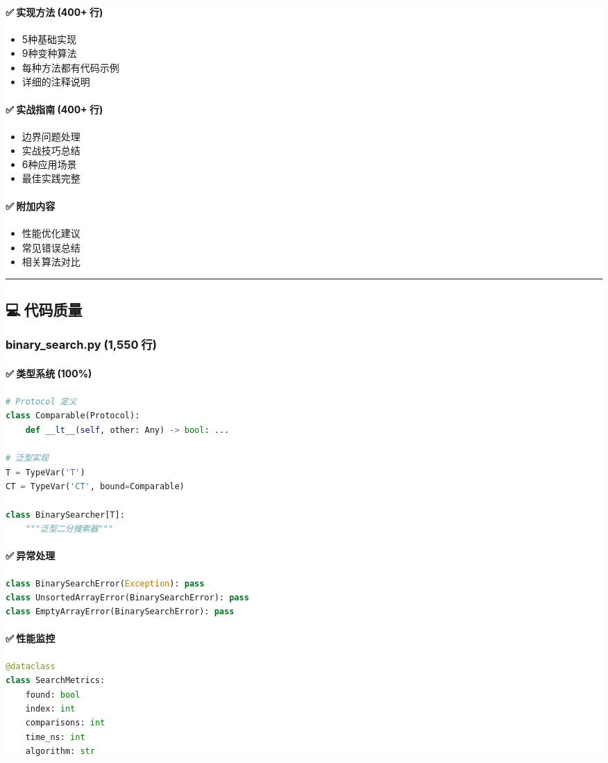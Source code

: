 #### ✅ 实现方法 (400+ 行)
- 5种基础实现
- 9种变种算法
- 每种方法都有代码示例
- 详细的注释说明

#### ✅ 实战指南 (400+ 行)
- 边界问题处理
- 实战技巧总结
- 6种应用场景
- 最佳实践完整

#### ✅ 附加内容
- 性能优化建议
- 常见错误总结
- 相关算法对比

---

## 💻 代码质量

### binary_search.py (1,550 行)

#### ✅ 类型系统 (100%)
```python
# Protocol 定义
class Comparable(Protocol):
    def __lt__(self, other: Any) -> bool: ...
    
# 泛型实现
T = TypeVar('T')
CT = TypeVar('CT', bound=Comparable)

class BinarySearcher[T]:
    """泛型二分搜索器"""
```

#### ✅ 异常处理
```python
class BinarySearchError(Exception): pass
class UnsortedArrayError(BinarySearchError): pass
class EmptyArrayError(BinarySearchError): pass
```

#### ✅ 性能监控
```python
@dataclass
class SearchMetrics:
    found: bool
    index: int
    comparisons: int
    time_ns: int
    algorithm: str
```
